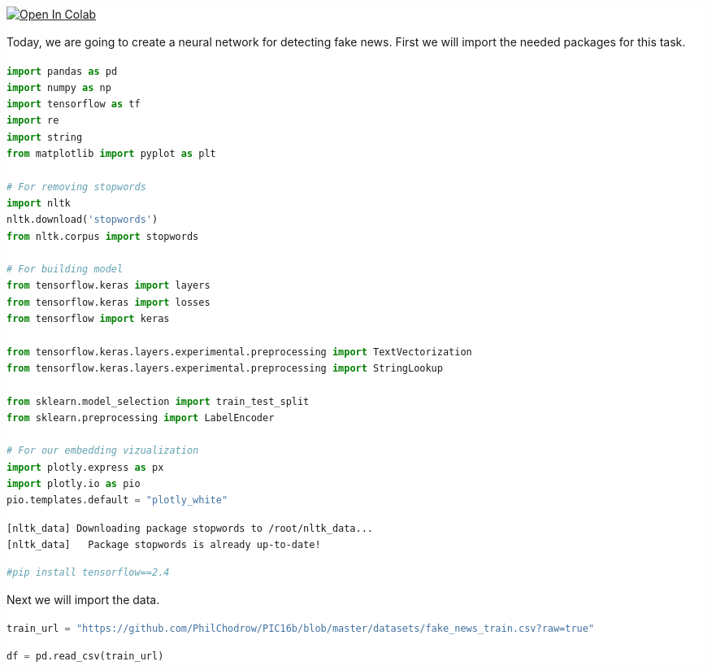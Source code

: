 <a href="https://colab.research.google.com/github/philhuang74/philhuang74.github.io/blob/master/BlogPost3.ipynb" target="_parent"><img src="https://colab.research.google.com/assets/colab-badge.svg" alt="Open In Colab"/></a>

Today, we are going to create a neural network for detecting fake news. 
First we will import the needed packages for this task.


```python
import pandas as pd
import numpy as np
import tensorflow as tf
import re
import string
from matplotlib import pyplot as plt

# For removing stopwords
import nltk
nltk.download('stopwords')
from nltk.corpus import stopwords

# For building model
from tensorflow.keras import layers
from tensorflow.keras import losses
from tensorflow import keras

from tensorflow.keras.layers.experimental.preprocessing import TextVectorization
from tensorflow.keras.layers.experimental.preprocessing import StringLookup

from sklearn.model_selection import train_test_split
from sklearn.preprocessing import LabelEncoder

# For our embedding vizualization
import plotly.express as px 
import plotly.io as pio
pio.templates.default = "plotly_white"
```

    [nltk_data] Downloading package stopwords to /root/nltk_data...
    [nltk_data]   Package stopwords is already up-to-date!



```python
#pip install tensorflow==2.4
```

Next we will import the data.


```python
train_url = "https://github.com/PhilChodrow/PIC16b/blob/master/datasets/fake_news_train.csv?raw=true"
```


```python
df = pd.read_csv(train_url)
```
